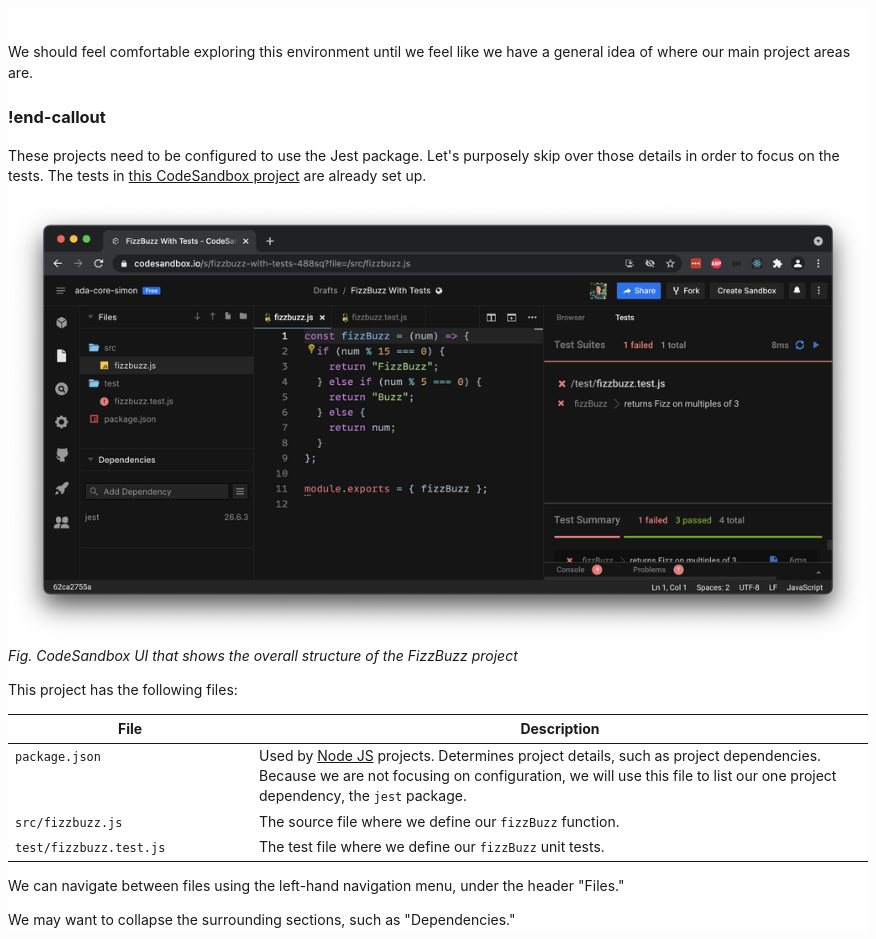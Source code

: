 <br />

We should feel comfortable exploring this environment until we feel like we have a general idea of where our main project areas are.

### !end-callout

These projects need to be configured to use the Jest package. Let's purposely skip over those details in order to focus on the tests. The tests in [this CodeSandbox project](https://codesandbox.io/s/fizzbuzz-with-tests-riytqu?file=/test/fizzbuzz.test.js) are already set up.

![CodeSandbox UI that shows the overall structure of the FizzBuzz project, including project files, editing views, and test output](../assets/tests_tests_sandbox-overview.png)  
_Fig. CodeSandbox UI that shows the overall structure of the FizzBuzz project_

This project has the following files:

| <div style="min-width:230px;">File</div> | Description                                                                                                                                                                                                                            |
| ---------------------------------------- | -------------------------------------------------------------------------------------------------------------------------------------------------------------------------------------------------------------------------------------- |
| `package.json`                           | Used by [Node JS](https://nodejs.dev/) projects. Determines project details, such as project dependencies. Because we are not focusing on configuration, we will use this file to list our one project dependency, the `jest` package. |
| `src/fizzbuzz.js`                        | The source file where we define our `fizzBuzz` function.                                                                                                                                                                               |
| `test/fizzbuzz.test.js`                  | The test file where we define our `fizzBuzz` unit tests.                                                                                                                                                                               |

We can navigate between files using the left-hand navigation menu, under the header "Files."

We may want to collapse the surrounding sections, such as "Dependencies."
